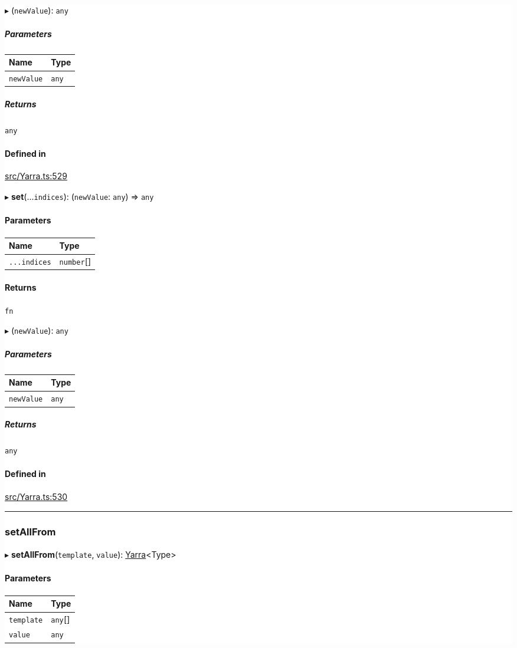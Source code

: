 ▸ (`newValue`): `any`

##### Parameters

| Name | Type |
| :------ | :------ |
| `newValue` | `any` |

##### Returns

`any`

#### Defined in

[src/Yarra.ts:529](https://github.com/justinfernald/Yarra/blob/77ccf73/src/Yarra.ts#L529)

▸ **set**(...`indices`): (`newValue`: `any`) => `any`

#### Parameters

| Name | Type |
| :------ | :------ |
| `...indices` | `number`[] |

#### Returns

`fn`

▸ (`newValue`): `any`

##### Parameters

| Name | Type |
| :------ | :------ |
| `newValue` | `any` |

##### Returns

`any`

#### Defined in

[src/Yarra.ts:530](https://github.com/justinfernald/Yarra/blob/77ccf73/src/Yarra.ts#L530)

___

### setAllFrom

▸ **setAllFrom**(`template`, `value`): [Yarra](yarra.md)<Type\>

#### Parameters

| Name | Type |
| :------ | :------ |
| `template` | `any`[] |
| `value` | `any` |
